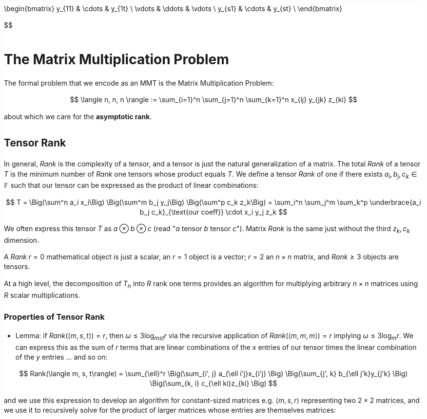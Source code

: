 \begin{bmatrix}
  y_{11} & \cdots & y_{1t}  \\
  \vdots & \ddots & \vdots  \\
  y_{s1} & \cdots & y_{st}  \\
\end{bmatrix}

$$

# The Matrix Multiplication Problem



The formal problem that we encode as an MMT is the Matrix Multiplication Problem:

$$
\langle n, n, n \rangle := \sum_{i=1}^n \sum_{j=1}^n \sum_{k=1}^n x_{ij} y_{jk} z_{ki} 
$$

about which we care for the **asymptotic rank**.

## Tensor Rank

In general, $Rank$ is the complexity of a tensor, and a tensor is just the natural generalization of a matrix. The total $Rank$ of a tensor $T$ is the minimum number of $Rank$ one tensors whose product equals $T$.  We define a tensor $Rank$ of one if there exists $a_i, b_j, c_k \in \mathbb F$ such that our tensor can be expressed as the product of linear combinations:

$$
T = \Big(\sum^n a_i x_i\Big) \Big(\sum^m b_j y_j\Big) \Big(\sum^p c_k z_k\Big) = \sum_i^n \sum_j^m \sum_k^p \underbrace{a_i b_j c_k}_{\text{our coeff}} \cdot x_i y_j z_k
$$

We often express this tensor $T$ as $a \otimes b \otimes c$ (read "$a$ tensor $b$ tensor $c$"). Matrix $Rank$ is the same just without the third $z_k, c_k$ dimension.  

A $Rank \; r = 0$ mathematical object is just a scalar, an $r = 1$ object is a vector; $r = 2$ an $n \times n$ matrix, and $Rank \geq 3$ objects are tensors.

At a high level, the decomposition of $T_n$ into $R$ rank one terms provides an algorithm for multiplying arbitrary $n \times n$  matrices using $R$ scalar multiplications.

### Properties of Tensor Rank

- Lemma: if $Rank(\langle m, s, t\rangle) = r$, then $\omega \leq 3 \log_{mst} r$ via the recursive application of $Rank(\langle m, m, m\rangle) = r$ implying $\omega \leq 3 \log_m r$.  We can express this as the sum of $r$ terms that are linear combinations of the $x$ entries of our tensor times the linear combination of the $y$ entries ... and so on:

$$
Rank(\langle m, s, t\rangle) = \sum_{\ell}^r \Big(\sum_{i', j} a_{\ell i'j}x_{i'j}  \Big) \Big(\sum_{j', k} b_{\ell j'k}y_{j'k}  \Big) \Big(\sum_{k, i} c_{\ell ki}z_{ki}  \Big) 
$$

and we use this expression to develop an algorithm for constant-sized matrices e.g. $\langle m, s, r\rangle$ representing two $2\times 2$ matrices, and we use it to recursively solve for the product of larger matrices whose entries are themselves matrices:
